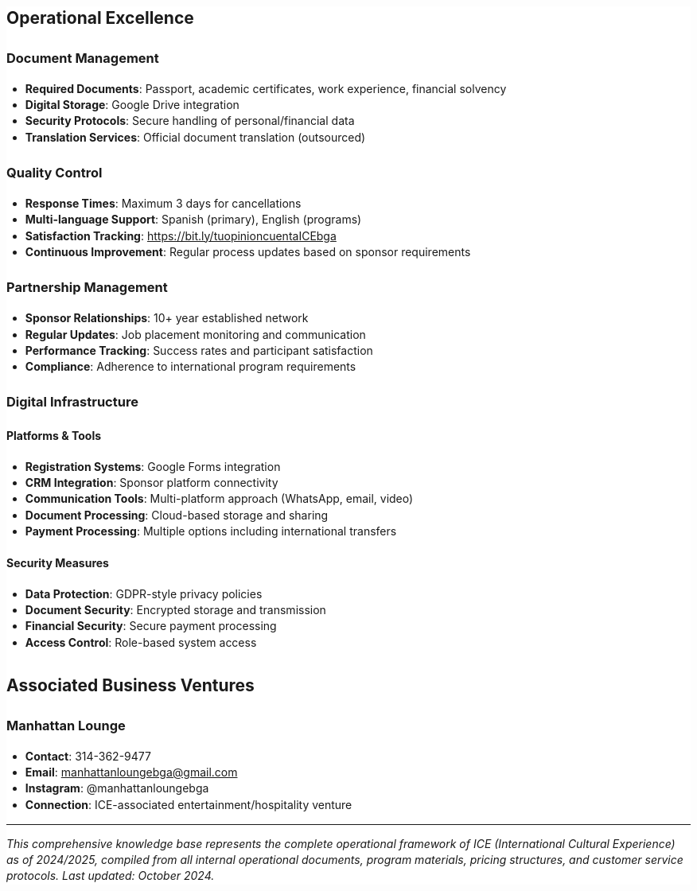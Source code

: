 ## Operational Excellence

### Document Management
- **Required Documents**: Passport, academic certificates, work experience, financial solvency
- **Digital Storage**: Google Drive integration
- **Security Protocols**: Secure handling of personal/financial data
- **Translation Services**: Official document translation (outsourced)

### Quality Control
- **Response Times**: Maximum 3 days for cancellations
- **Multi-language Support**: Spanish (primary), English (programs)
- **Satisfaction Tracking**: https://bit.ly/tuopinioncuentaICEbga
- **Continuous Improvement**: Regular process updates based on sponsor requirements

### Partnership Management
- **Sponsor Relationships**: 10+ year established network
- **Regular Updates**: Job placement monitoring and communication
- **Performance Tracking**: Success rates and participant satisfaction
- **Compliance**: Adherence to international program requirements

### Digital Infrastructure

#### Platforms & Tools
- **Registration Systems**: Google Forms integration
- **CRM Integration**: Sponsor platform connectivity
- **Communication Tools**: Multi-platform approach (WhatsApp, email, video)
- **Document Processing**: Cloud-based storage and sharing
- **Payment Processing**: Multiple options including international transfers

#### Security Measures
- **Data Protection**: GDPR-style privacy policies
- **Document Security**: Encrypted storage and transmission
- **Financial Security**: Secure payment processing
- **Access Control**: Role-based system access

## Associated Business Ventures

### Manhattan Lounge
- **Contact**: 314-362-9477
- **Email**: manhattanloungebga@gmail.com
- **Instagram**: @manhattanloungebga
- **Connection**: ICE-associated entertainment/hospitality venture

---

*This comprehensive knowledge base represents the complete operational framework of ICE (International Cultural Experience) as of 2024/2025, compiled from all internal operational documents, program materials, pricing structures, and customer service protocols. Last updated: October 2024.*
